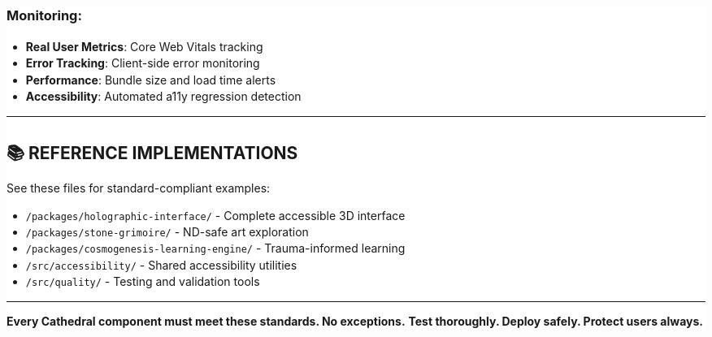 ### Monitoring:
- **Real User Metrics**: Core Web Vitals tracking
- **Error Tracking**: Client-side error monitoring
- **Performance**: Bundle size and load time alerts
- **Accessibility**: Automated a11y regression detection

---

## 📚 REFERENCE IMPLEMENTATIONS

See these files for standard-compliant examples:
- `/packages/holographic-interface/` - Complete accessible 3D interface
- `/packages/stone-grimoire/` - ND-safe art exploration
- `/packages/cosmogenesis-learning-engine/` - Trauma-informed learning
- `/src/accessibility/` - Shared accessibility utilities
- `/src/quality/` - Testing and validation tools

---

**Every Cathedral component must meet these standards. No exceptions.**
**Test thoroughly. Deploy safely. Protect users always.**
